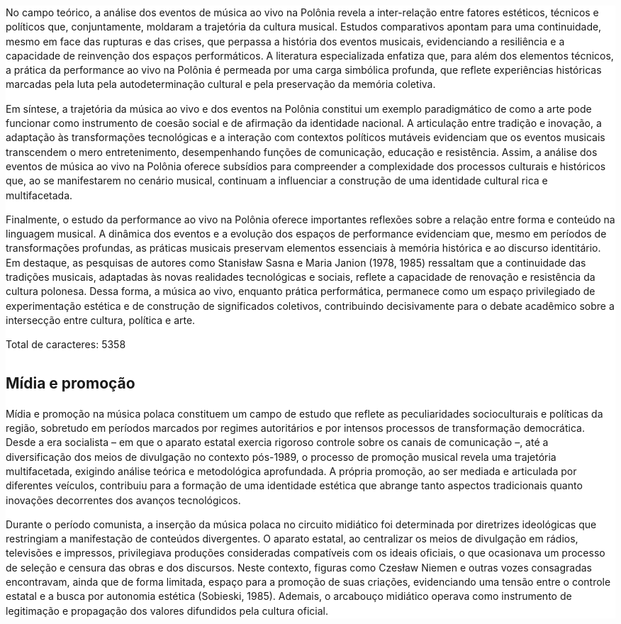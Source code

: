 No campo teórico, a análise dos eventos de música ao vivo na Polônia revela a inter-relação entre
fatores estéticos, técnicos e políticos que, conjuntamente, moldaram a trajetória da cultura
musical. Estudos comparativos apontam para uma continuidade, mesmo em face das rupturas e das
crises, que perpassa a história dos eventos musicais, evidenciando a resiliência e a capacidade de
reinvenção dos espaços performáticos. A literatura especializada enfatiza que, para além dos
elementos técnicos, a prática da performance ao vivo na Polônia é permeada por uma carga simbólica
profunda, que reflete experiências históricas marcadas pela luta pela autodeterminação cultural e
pela preservação da memória coletiva.

Em síntese, a trajetória da música ao vivo e dos eventos na Polônia constitui um exemplo
paradigmático de como a arte pode funcionar como instrumento de coesão social e de afirmação da
identidade nacional. A articulação entre tradição e inovação, a adaptação às transformações
tecnológicas e a interação com contextos políticos mutáveis evidenciam que os eventos musicais
transcendem o mero entretenimento, desempenhando funções de comunicação, educação e resistência.
Assim, a análise dos eventos de música ao vivo na Polônia oferece subsídios para compreender a
complexidade dos processos culturais e históricos que, ao se manifestarem no cenário musical,
continuam a influenciar a construção de uma identidade cultural rica e multifacetada.

Finalmente, o estudo da performance ao vivo na Polônia oferece importantes reflexões sobre a relação
entre forma e conteúdo na linguagem musical. A dinâmica dos eventos e a evolução dos espaços de
performance evidenciam que, mesmo em períodos de transformações profundas, as práticas musicais
preservam elementos essenciais à memória histórica e ao discurso identitário. Em destaque, as
pesquisas de autores como Stanisław Sasna e Maria Janion (1978, 1985) ressaltam que a continuidade
das tradições musicais, adaptadas às novas realidades tecnológicas e sociais, reflete a capacidade
de renovação e resistência da cultura polonesa. Dessa forma, a música ao vivo, enquanto prática
performática, permanece como um espaço privilegiado de experimentação estética e de construção de
significados coletivos, contribuindo decisivamente para o debate acadêmico sobre a intersecção entre
cultura, política e arte.

Total de caracteres: 5358

## Mídia e promoção

Mídia e promoção na música polaca constituem um campo de estudo que reflete as peculiaridades
socioculturais e políticas da região, sobretudo em períodos marcados por regimes autoritários e por
intensos processos de transformação democrática. Desde a era socialista – em que o aparato estatal
exercia rigoroso controle sobre os canais de comunicação –, até a diversificação dos meios de
divulgação no contexto pós-1989, o processo de promoção musical revela uma trajetória multifacetada,
exigindo análise teórica e metodológica aprofundada. A própria promoção, ao ser mediada e articulada
por diferentes veículos, contribuiu para a formação de uma identidade estética que abrange tanto
aspectos tradicionais quanto inovações decorrentes dos avanços tecnológicos.

Durante o período comunista, a inserção da música polaca no circuito midiático foi determinada por
diretrizes ideológicas que restringiam a manifestação de conteúdos divergentes. O aparato estatal,
ao centralizar os meios de divulgação em rádios, televisões e impressos, privilegiava produções
consideradas compatíveis com os ideais oficiais, o que ocasionava um processo de seleção e censura
das obras e dos discursos. Neste contexto, figuras como Czesław Niemen e outras vozes consagradas
encontravam, ainda que de forma limitada, espaço para a promoção de suas criações, evidenciando uma
tensão entre o controle estatal e a busca por autonomia estética (Sobieski, 1985). Ademais, o
arcabouço midiático operava como instrumento de legitimação e propagação dos valores difundidos pela
cultura oficial.
